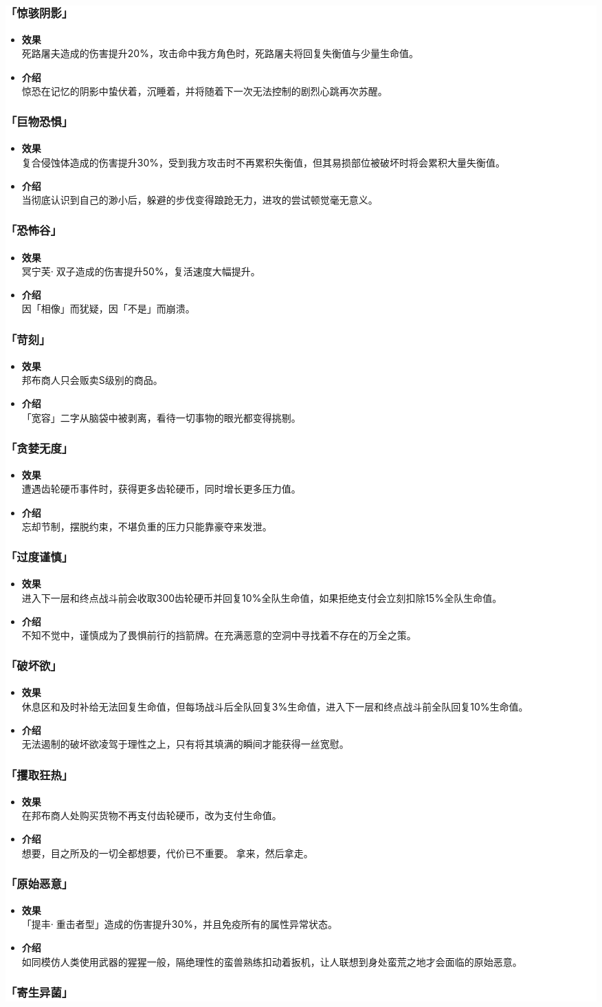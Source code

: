 ### 「惊骇阴影」

- **效果**<br>死路屠夫造成的伤害提升20%，攻击命中我方角色时，死路屠夫将回复失衡值与少量生命值。

- **介绍**<br>惊恐在记忆的阴影中蛰伏着，沉睡着，并将随着下一次无法控制的剧烈心跳再次苏醒。

### 「巨物恐惧」

- **效果**<br>复合侵蚀体造成的伤害提升30%，受到我方攻击时不再累积失衡值，但其易损部位被破坏时将会累积大量失衡值。

- **介绍**<br>当彻底认识到自己的渺小后，躲避的步伐变得踉跄无力，进攻的尝试顿觉毫无意义。

### 「恐怖谷」

- **效果**<br>冥宁芙· 双子造成的伤害提升50%，复活速度大幅提升。

- **介绍**<br>因「相像」而犹疑，因「不是」而崩溃。

### 「苛刻」

- **效果**<br>邦布商人只会贩卖S级别的商品。

- **介绍**<br>「宽容」二字从脑袋中被剥离，看待一切事物的眼光都变得挑剔。

### 「贪婪无度」

- **效果**<br>遭遇齿轮硬币事件时，获得更多齿轮硬币，同时增长更多压力值。

- **介绍**<br>忘却节制，摆脱约束，不堪负重的压力只能靠豪夺来发泄。

### 「过度谨慎」

- **效果**<br>进入下一层和终点战斗前会收取300齿轮硬币并回复10%全队生命值，如果拒绝支付会立刻扣除15%全队生命值。

- **介绍**<br>不知不觉中，谨慎成为了畏惧前行的挡箭牌。在充满恶意的空洞中寻找着不存在的万全之策。

### 「破坏欲」

- **效果**<br>休息区和及时补给无法回复生命值，但每场战斗后全队回复3%生命值，进入下一层和终点战斗前全队回复10%生命值。

- **介绍**<br>无法遏制的破坏欲凌驾于理性之上，只有将其填满的瞬间才能获得一丝宽慰。

### 「攫取狂热」

- **效果**<br>在邦布商人处购买货物不再支付齿轮硬币，改为支付生命值。

- **介绍**<br>想要，目之所及的一切全都想要，代价已不重要。
拿来，然后拿走。

### 「原始恶意」

- **效果**<br>「提丰· 重击者型」造成的伤害提升30%，并且免疫所有的属性异常状态。

- **介绍**<br>如同模仿人类使用武器的猩猩一般，隔绝理性的蛮兽熟练扣动着扳机，让人联想到身处蛮荒之地才会面临的原始恶意。

### 「寄生异菌」
